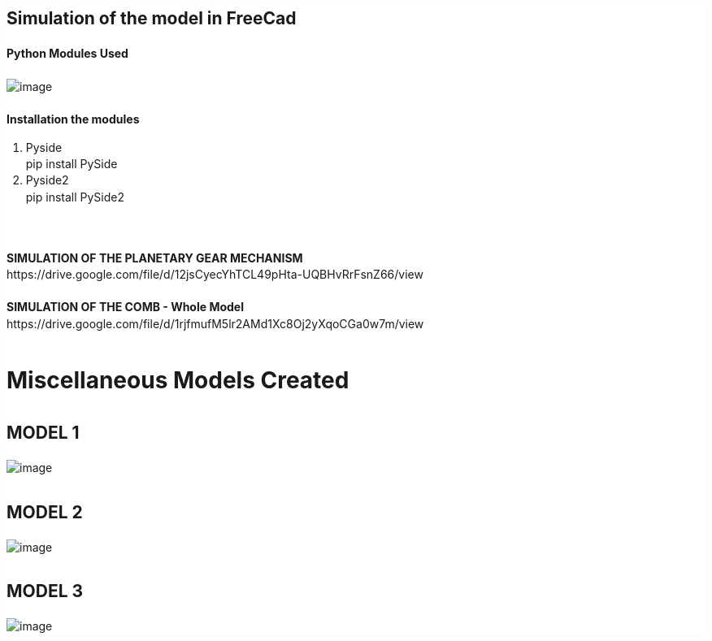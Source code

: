## Simulation of the model in FreeCad
<b>Python Modules Used</b>
<br><br>
<img width="418" alt="image" src="https://user-images.githubusercontent.com/99457944/182319413-69fdaf69-16de-4e29-bea6-01a8b3089e32.png">
<br>
<br>
<b>Installation the modules</b>
<ol>
<li>Pyside</li>
pip install PySide
<li>Pyside2</li>
pip install PySide2
</ol>
<br>
<br>
<b>SIMULATION OF THE PLANETARY GEAR MECHANISM</b><br>
https://drive.google.com/file/d/12jsCyecYhTCL49pHta-UQBHvRrFsnZ66/view
<br>
<br>
<b>SIMULATION OF THE COMB - Whole Model</b><br>
https://drive.google.com/file/d/1rjfmufM5lr2AMd1Xc8Oj2yXqoCGa0w7m/view

# Miscellaneous Models Created
## MODEL 1
<img width="310" alt="image" src="https://user-images.githubusercontent.com/99457944/182322054-8d608e9d-1fcc-4992-ada4-3f6206036115.png">

## MODEL 2
<img width="413" alt="image" src="https://user-images.githubusercontent.com/99457944/182322090-e96eed66-d183-48b0-95ea-6a582a19ba12.png">

## MODEL 3
<img width="341" alt="image" src="https://user-images.githubusercontent.com/99457944/182322232-127bc6b1-2e33-4494-9af9-733391becea5.png">

